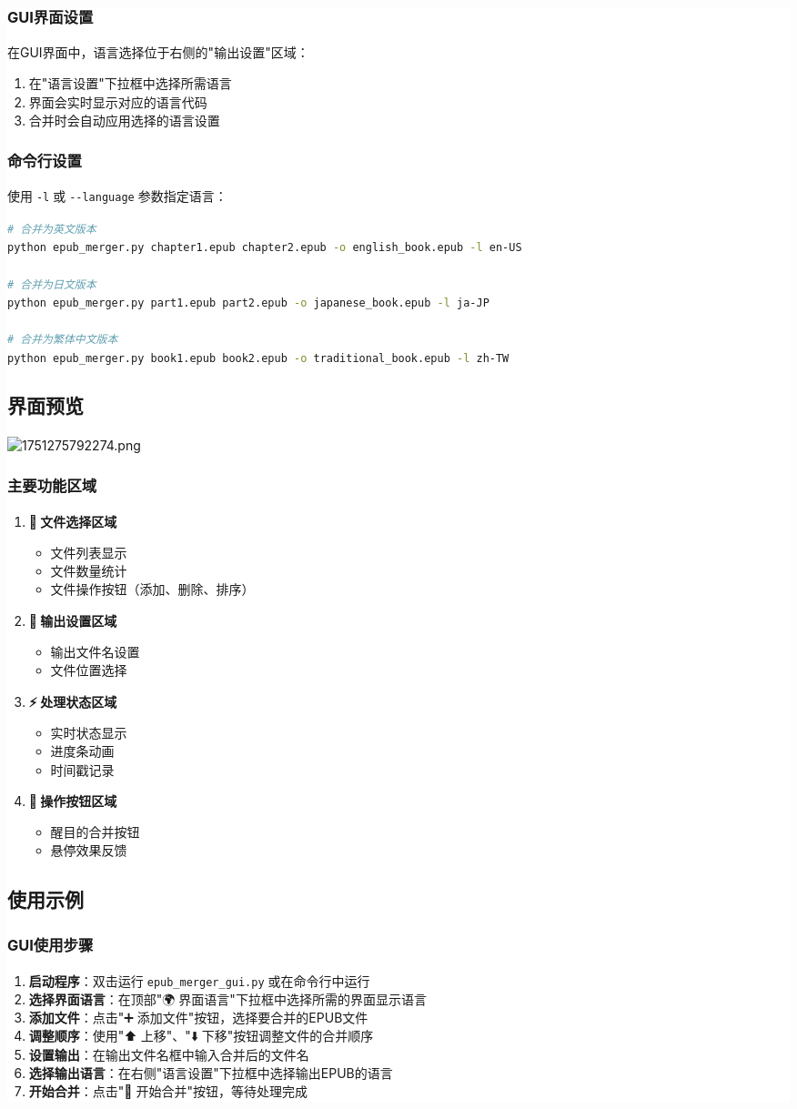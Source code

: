 ### GUI界面设置

在GUI界面中，语言选择位于右侧的"输出设置"区域：
1. 在"语言设置"下拉框中选择所需语言
2. 界面会实时显示对应的语言代码
3. 合并时会自动应用选择的语言设置

### 命令行设置

使用 `-l` 或 `--language` 参数指定语言：

```bash
# 合并为英文版本
python epub_merger.py chapter1.epub chapter2.epub -o english_book.epub -l en-US

# 合并为日文版本
python epub_merger.py part1.epub part2.epub -o japanese_book.epub -l ja-JP

# 合并为繁体中文版本
python epub_merger.py book1.epub book2.epub -o traditional_book.epub -l zh-TW
```

## 界面预览
![1751275792274.png](https://version-pic-bed.oss-cn-hangzhou.aliyuncs.com/images/1751275792274.png)

### 主要功能区域

1. **📁 文件选择区域**
   - 文件列表显示
   - 文件数量统计
   - 文件操作按钮（添加、删除、排序）

2. **💾 输出设置区域**
   - 输出文件名设置
   - 文件位置选择

3. **⚡ 处理状态区域**
   - 实时状态显示
   - 进度条动画
   - 时间戳记录

4. **🚀 操作按钮区域**
   - 醒目的合并按钮
   - 悬停效果反馈

## 使用示例

### GUI使用步骤

1. **启动程序**：双击运行 `epub_merger_gui.py` 或在命令行中运行
2. **选择界面语言**：在顶部"🌍 界面语言"下拉框中选择所需的界面显示语言
3. **添加文件**：点击"➕ 添加文件"按钮，选择要合并的EPUB文件
4. **调整顺序**：使用"⬆️ 上移"、"⬇️ 下移"按钮调整文件的合并顺序
5. **设置输出**：在输出文件名框中输入合并后的文件名
6. **选择输出语言**：在右侧"语言设置"下拉框中选择输出EPUB的语言
7. **开始合并**：点击"🚀 开始合并"按钮，等待处理完成
